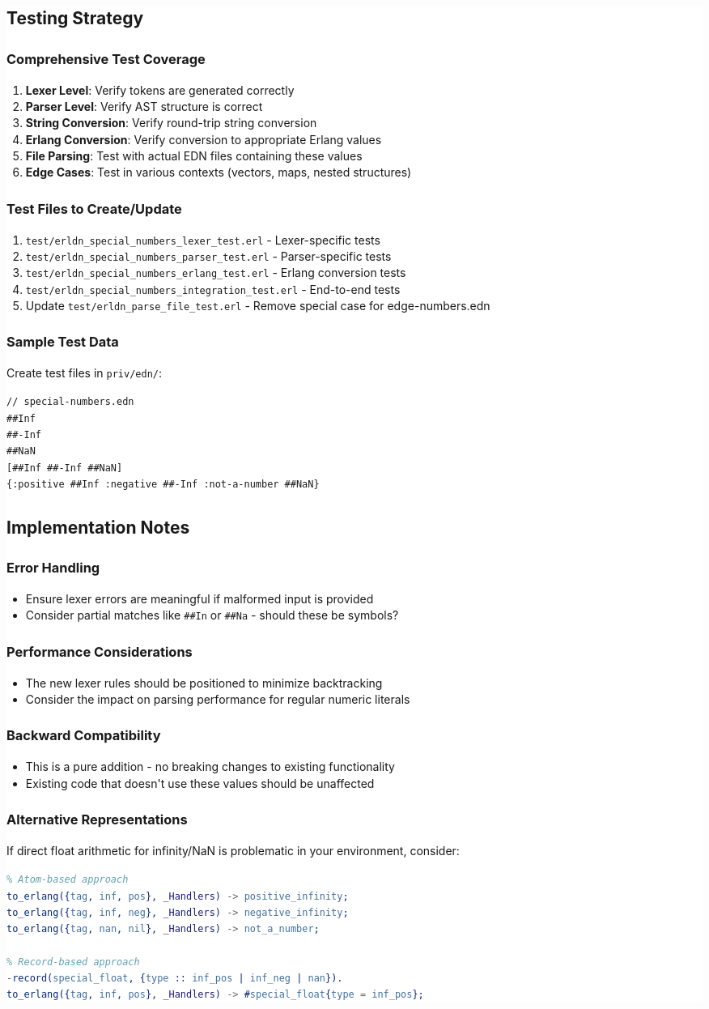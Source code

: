 ## Testing Strategy

### Comprehensive Test Coverage

1. **Lexer Level**: Verify tokens are generated correctly
2. **Parser Level**: Verify AST structure is correct
3. **String Conversion**: Verify round-trip string conversion
4. **Erlang Conversion**: Verify conversion to appropriate Erlang values
5. **File Parsing**: Test with actual EDN files containing these values
6. **Edge Cases**: Test in various contexts (vectors, maps, nested structures)

### Test Files to Create/Update

1. `test/erldn_special_numbers_lexer_test.erl` - Lexer-specific tests
2. `test/erldn_special_numbers_parser_test.erl` - Parser-specific tests  
3. `test/erldn_special_numbers_erlang_test.erl` - Erlang conversion tests
4. `test/erldn_special_numbers_integration_test.erl` - End-to-end tests
5. Update `test/erldn_parse_file_test.erl` - Remove special case for edge-numbers.edn

### Sample Test Data

Create test files in `priv/edn/`:

```edn
// special-numbers.edn
##Inf
##-Inf  
##NaN
[##Inf ##-Inf ##NaN]
{:positive ##Inf :negative ##-Inf :not-a-number ##NaN}
```

## Implementation Notes

### Error Handling
- Ensure lexer errors are meaningful if malformed input is provided
- Consider partial matches like `##In` or `##Na` - should these be symbols?

### Performance Considerations
- The new lexer rules should be positioned to minimize backtracking
- Consider the impact on parsing performance for regular numeric literals

### Backward Compatibility
- This is a pure addition - no breaking changes to existing functionality
- Existing code that doesn't use these values should be unaffected

### Alternative Representations

If direct float arithmetic for infinity/NaN is problematic in your environment, consider:

```erlang
% Atom-based approach
to_erlang({tag, inf, pos}, _Handlers) -> positive_infinity;
to_erlang({tag, inf, neg}, _Handlers) -> negative_infinity;  
to_erlang({tag, nan, nil}, _Handlers) -> not_a_number;

% Record-based approach  
-record(special_float, {type :: inf_pos | inf_neg | nan}).
to_erlang({tag, inf, pos}, _Handlers) -> #special_float{type = inf_pos};
```
